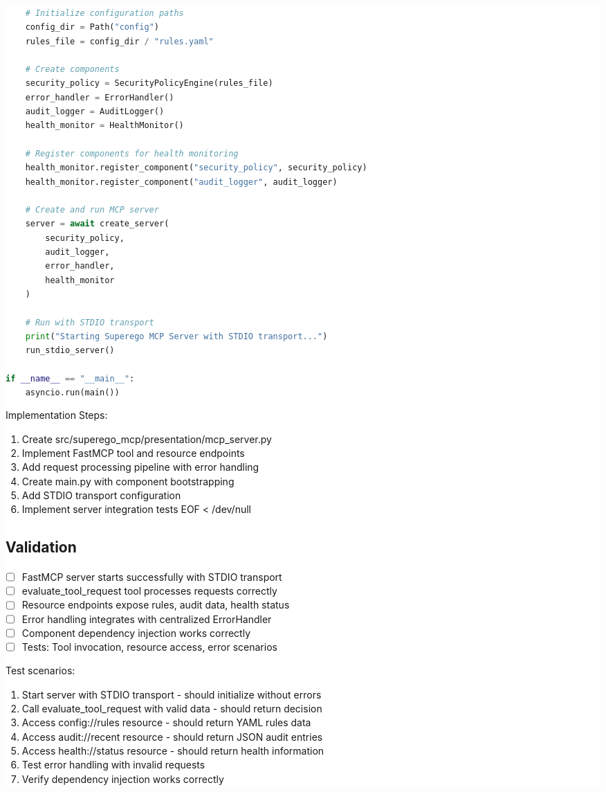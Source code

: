 ```python
    # Initialize configuration paths
    config_dir = Path("config")
    rules_file = config_dir / "rules.yaml"
    
    # Create components
    security_policy = SecurityPolicyEngine(rules_file)
    error_handler = ErrorHandler()
    audit_logger = AuditLogger()
    health_monitor = HealthMonitor()
    
    # Register components for health monitoring
    health_monitor.register_component("security_policy", security_policy)
    health_monitor.register_component("audit_logger", audit_logger)
    
    # Create and run MCP server
    server = await create_server(
        security_policy, 
        audit_logger, 
        error_handler,
        health_monitor
    )
    
    # Run with STDIO transport
    print("Starting Superego MCP Server with STDIO transport...")
    run_stdio_server()

if __name__ == "__main__":
    asyncio.run(main())
```

Implementation Steps:
1. Create src/superego_mcp/presentation/mcp_server.py  
2. Implement FastMCP tool and resource endpoints
3. Add request processing pipeline with error handling
4. Create main.py with component bootstrapping
5. Add STDIO transport configuration
6. Implement server integration tests
EOF < /dev/null

## Validation
- [ ] FastMCP server starts successfully with STDIO transport
- [ ] evaluate_tool_request tool processes requests correctly
- [ ] Resource endpoints expose rules, audit data, health status
- [ ] Error handling integrates with centralized ErrorHandler
- [ ] Component dependency injection works correctly
- [ ] Tests: Tool invocation, resource access, error scenarios

Test scenarios:
1. Start server with STDIO transport - should initialize without errors
2. Call evaluate_tool_request with valid data - should return decision
3. Access config://rules resource - should return YAML rules data
4. Access audit://recent resource - should return JSON audit entries
5. Access health://status resource - should return health information
6. Test error handling with invalid requests
7. Verify dependency injection works correctly